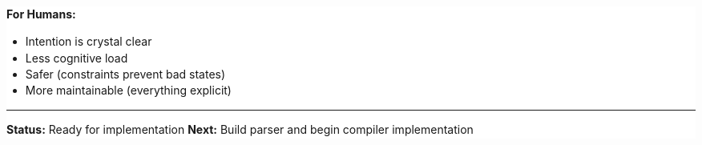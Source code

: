 **For Humans:**
- Intention is crystal clear
- Less cognitive load
- Safer (constraints prevent bad states)
- More maintainable (everything explicit)

---

**Status:** Ready for implementation
**Next:** Build parser and begin compiler implementation
